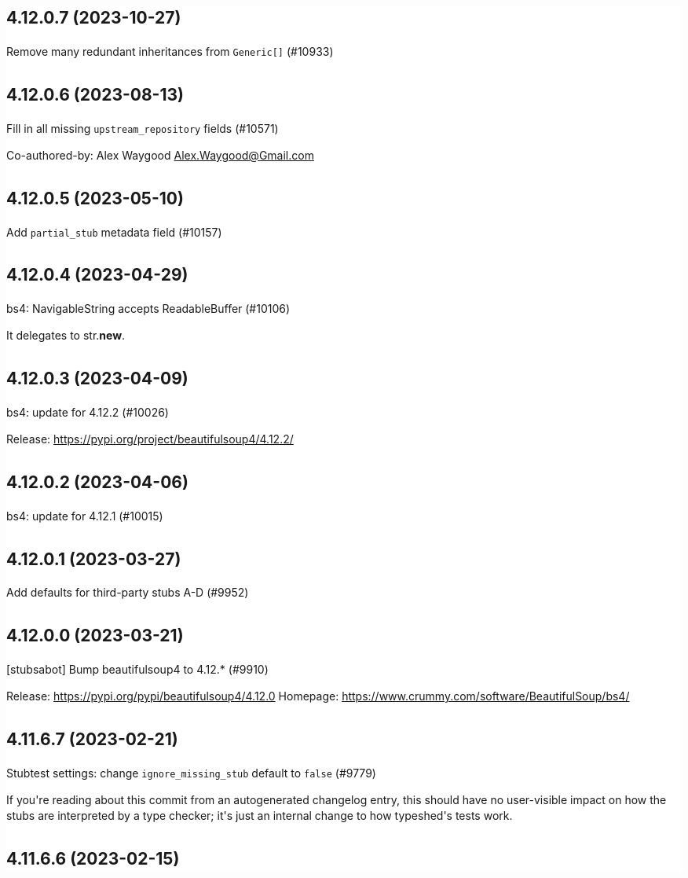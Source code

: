 ## 4.12.0.7 (2023-10-27)

Remove many redundant inheritances from `Generic[]` (#10933)

## 4.12.0.6 (2023-08-13)

Fill in all missing `upstream_repository` fields (#10571)

Co-authored-by: Alex Waygood <Alex.Waygood@Gmail.com>

## 4.12.0.5 (2023-05-10)

Add `partial_stub` metadata field (#10157)

## 4.12.0.4 (2023-04-29)

bs4: NavigableString accepts ReadableBuffer (#10106)

It delegates to str.__new__.

## 4.12.0.3 (2023-04-09)

bs4: update for 4.12.2 (#10026)

Release: https://pypi.org/project/beautifulsoup4/4.12.2/

## 4.12.0.2 (2023-04-06)

bs4: update for 4.12.1 (#10015)

## 4.12.0.1 (2023-03-27)

Add defaults for third-party stubs A-D (#9952)

## 4.12.0.0 (2023-03-21)

[stubsabot] Bump beautifulsoup4 to 4.12.* (#9910)

Release: https://pypi.org/pypi/beautifulsoup4/4.12.0
Homepage: https://www.crummy.com/software/BeautifulSoup/bs4/

## 4.11.6.7 (2023-02-21)

Stubtest settings: change `ignore_missing_stub` default to `false` (#9779)

If you're reading about this commit from an autogenerated changelog entry, this should have no user-visible impact on how the stubs are interpreted by a type checker; it's just an internal change to how typeshed's tests work.

## 4.11.6.6 (2023-02-15)
